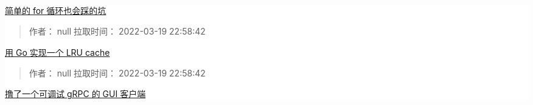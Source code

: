  [简单的 for 循环也会踩的坑](http://crossoverjie.top/2021/12/28/go/for-mistake/)

> 作者： null  拉取时间： 2022-03-19 22:58:42

 [用 Go 实现一个 LRU cache](http://crossoverjie.top/2021/12/20/go/lru-cache/)

> 作者： null  拉取时间： 2022-03-19 22:58:42

 [撸了一个可调试 gRPC 的 GUI 客户端](http://crossoverjie.top/2021/11/28/go/go-grpc-client-gui/)

